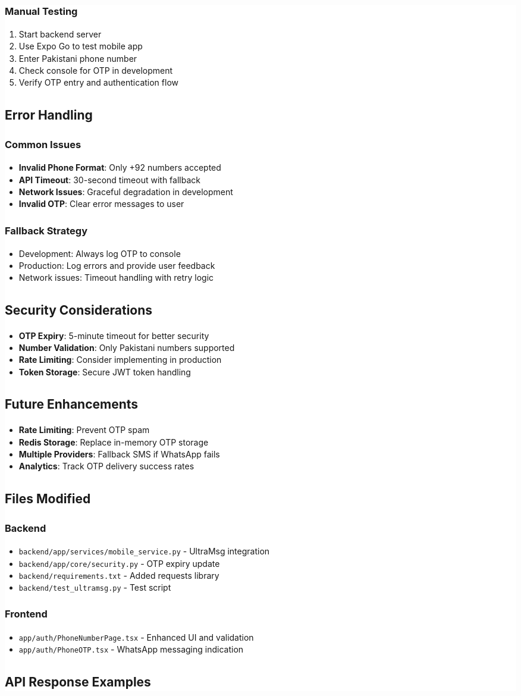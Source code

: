 ### Manual Testing
1. Start backend server
2. Use Expo Go to test mobile app
3. Enter Pakistani phone number
4. Check console for OTP in development
5. Verify OTP entry and authentication flow

## Error Handling

### Common Issues
- **Invalid Phone Format**: Only +92 numbers accepted
- **API Timeout**: 30-second timeout with fallback
- **Network Issues**: Graceful degradation in development
- **Invalid OTP**: Clear error messages to user

### Fallback Strategy
- Development: Always log OTP to console
- Production: Log errors and provide user feedback
- Network issues: Timeout handling with retry logic

## Security Considerations

- **OTP Expiry**: 5-minute timeout for better security
- **Number Validation**: Only Pakistani numbers supported
- **Rate Limiting**: Consider implementing in production
- **Token Storage**: Secure JWT token handling

## Future Enhancements

- **Rate Limiting**: Prevent OTP spam
- **Redis Storage**: Replace in-memory OTP storage
- **Multiple Providers**: Fallback SMS if WhatsApp fails
- **Analytics**: Track OTP delivery success rates

## Files Modified

### Backend
- `backend/app/services/mobile_service.py` - UltraMsg integration
- `backend/app/core/security.py` - OTP expiry update
- `backend/requirements.txt` - Added requests library
- `backend/test_ultramsg.py` - Test script

### Frontend
- `app/auth/PhoneNumberPage.tsx` - Enhanced UI and validation
- `app/auth/PhoneOTP.tsx` - WhatsApp messaging indication

## API Response Examples
